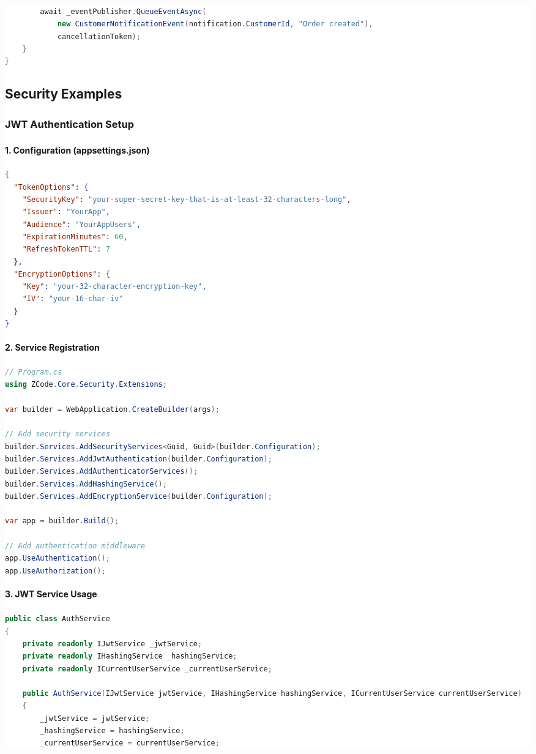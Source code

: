 ```csharp
        await _eventPublisher.QueueEventAsync(
            new CustomerNotificationEvent(notification.CustomerId, "Order created"),
            cancellationToken);
    }
}
```

## Security Examples

### JWT Authentication Setup

#### 1. Configuration (appsettings.json)
```json
{
  "TokenOptions": {
    "SecurityKey": "your-super-secret-key-that-is-at-least-32-characters-long",
    "Issuer": "YourApp",
    "Audience": "YourAppUsers",
    "ExpirationMinutes": 60,
    "RefreshTokenTTL": 7
  },
  "EncryptionOptions": {
    "Key": "your-32-character-encryption-key",
    "IV": "your-16-char-iv"
  }
}
```

#### 2. Service Registration
```csharp
// Program.cs
using ZCode.Core.Security.Extensions;

var builder = WebApplication.CreateBuilder(args);

// Add security services
builder.Services.AddSecurityServices<Guid, Guid>(builder.Configuration);
builder.Services.AddJwtAuthentication(builder.Configuration);
builder.Services.AddAuthenticatorServices();
builder.Services.AddHashingService();
builder.Services.AddEncryptionService(builder.Configuration);

var app = builder.Build();

// Add authentication middleware
app.UseAuthentication();
app.UseAuthorization();
```

#### 3. JWT Service Usage
```csharp
public class AuthService
{
    private readonly IJwtService _jwtService;
    private readonly IHashingService _hashingService;
    private readonly ICurrentUserService _currentUserService;

    public AuthService(IJwtService jwtService, IHashingService hashingService, ICurrentUserService currentUserService)
    {
        _jwtService = jwtService;
        _hashingService = hashingService;
        _currentUserService = currentUserService;
```